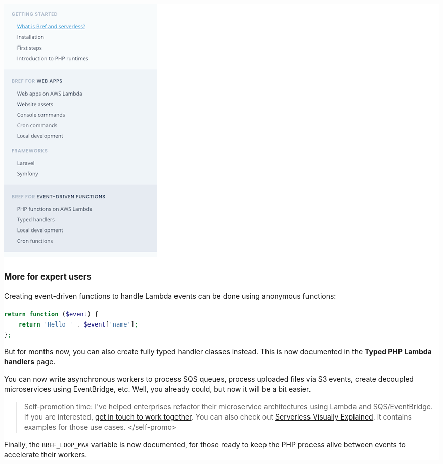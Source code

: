 [![](01/doc-menu.png)](/docs/runtimes/)

### More for expert users

Creating event-driven functions to handle Lambda events can be done using anonymous functions:

```php
return function ($event) {
    return 'Hello ' . $event['name'];
};
```

But for months now, you can also create fully typed handler classes instead.
This is now documented in the [**Typed PHP Lambda handlers**](/docs/function/handlers.md) page.

You can now write asynchronous workers to process SQS queues, process uploaded files via S3 events, create decoupled microservices using EventBridge, etc.
Well, you already could, but now it will be a bit easier.

> Self-promotion time: I've helped enterprises refactor their microservice architectures using Lambda and SQS/EventBridge.
If you are interested, [get in touch to work together](mailto:matthieu@null.tc).
You can also check out [Serverless Visually Explained](https://serverless-visually-explained.com/?ref=bref-1.0), it contains examples for those use cases.
</self-promo\>

Finally, the [`BREF_LOOP_MAX` variable](/docs/environment/performances.md#bref-for-event-driven-functions) is now documented, for those ready to keep the PHP process alive between events to accelerate their workers.
